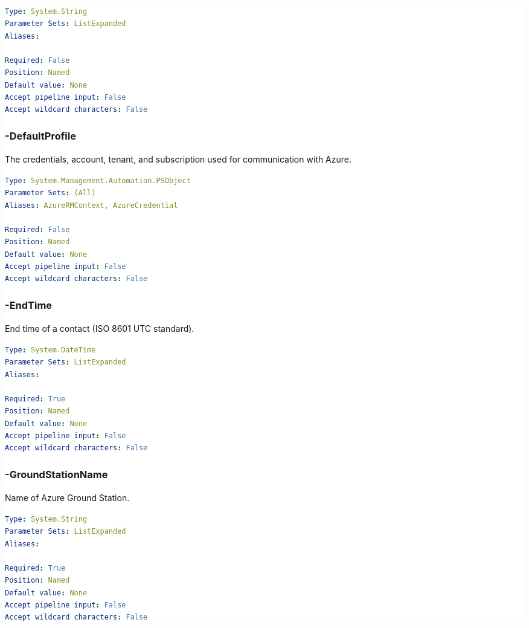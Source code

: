 ```yaml
Type: System.String
Parameter Sets: ListExpanded
Aliases:

Required: False
Position: Named
Default value: None
Accept pipeline input: False
Accept wildcard characters: False
```

### -DefaultProfile
The credentials, account, tenant, and subscription used for communication with Azure.

```yaml
Type: System.Management.Automation.PSObject
Parameter Sets: (All)
Aliases: AzureRMContext, AzureCredential

Required: False
Position: Named
Default value: None
Accept pipeline input: False
Accept wildcard characters: False
```

### -EndTime
End time of a contact (ISO 8601 UTC standard).

```yaml
Type: System.DateTime
Parameter Sets: ListExpanded
Aliases:

Required: True
Position: Named
Default value: None
Accept pipeline input: False
Accept wildcard characters: False
```

### -GroundStationName
Name of Azure Ground Station.

```yaml
Type: System.String
Parameter Sets: ListExpanded
Aliases:

Required: True
Position: Named
Default value: None
Accept pipeline input: False
Accept wildcard characters: False
```
